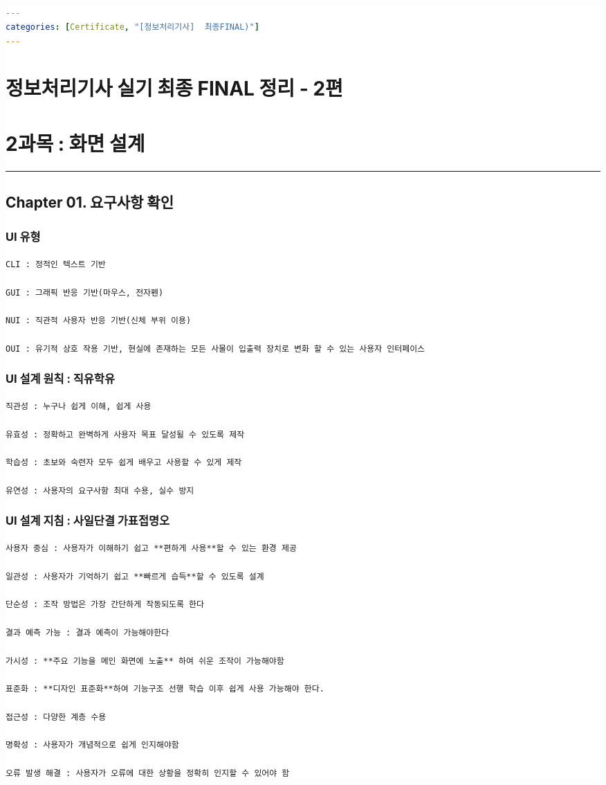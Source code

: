 ```yaml
---
categories: [Certificate, "[정보처리기사]  최종FINAL)"]
---
```


# 정보처리기사 실기 최종 FINAL 정리 - 2편

# 2과목 : 화면 설계

<hr>

## Chapter 01. 요구사항 확인

### UI 유형 

```
CLI : 정적인 텍스트 기반

GUI : 그래픽 반응 기반(마우스, 전자펜)

NUI : 직관적 사용자 반응 기반(신체 부위 이용)

OUI : 유기적 상호 작용 기반, 현실에 존재하는 모든 사물이 입출력 장치로 변화 할 수 있는 사용자 인터페이스
```

### UI 설계 원칙 : 직유학유

```
직관성 : 누구나 쉽게 이해, 쉽게 사용

유효성 : 정확하고 완벽하게 사용자 목표 달성될 수 있도록 제작

학습성 : 초보와 숙련자 모두 쉽게 배우고 사용할 수 있게 제작

유연성 : 사용자의 요구사항 최대 수용, 실수 방지
```

### UI 설계 지침 : 사일단결 가표접명오

```
사용자 중심 : 사용자가 이해하기 쉽고 **편하게 사용**할 수 있는 환경 제공

일관성 : 사용자가 기억하기 쉽고 **빠르게 습득**할 수 있도록 설계

단순성 : 조작 방법은 가장 간단하게 작동되도록 한다

결과 예측 가능 : 결과 예측이 가능해야한다

가시성 : **주요 기능을 메인 화면에 노출** 하여 쉬운 조작이 가능해야함

표준화 : **디자인 표준화**하여 기능구조 선행 학습 이후 쉽게 사용 가능해야 한다.

접근성 : 다양한 계층 수용

명확성 : 사용자가 개념적으로 쉽게 인지해야함

오류 발생 해결 : 사용자가 오류에 대한 상황을 정확히 인지할 수 있어야 함
```
